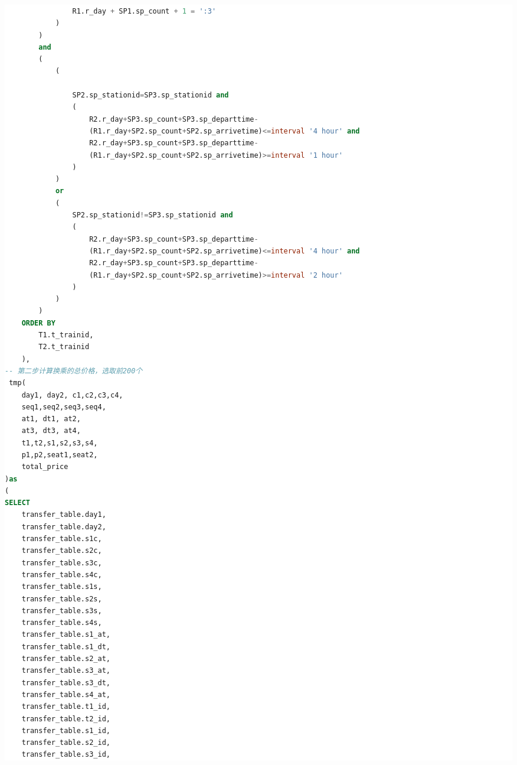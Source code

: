 ```sql
                R1.r_day + SP1.sp_count + 1 = ':3'
            )
        )
        and
        (
            (

                SP2.sp_stationid=SP3.sp_stationid and
                (
                    R2.r_day+SP3.sp_count+SP3.sp_departtime-
                    (R1.r_day+SP2.sp_count+SP2.sp_arrivetime)<=interval '4 hour' and
                    R2.r_day+SP3.sp_count+SP3.sp_departtime-
                    (R1.r_day+SP2.sp_count+SP2.sp_arrivetime)>=interval '1 hour'
                )
            )
            or
            (
                SP2.sp_stationid!=SP3.sp_stationid and
                (
                    R2.r_day+SP3.sp_count+SP3.sp_departtime-
                    (R1.r_day+SP2.sp_count+SP2.sp_arrivetime)<=interval '4 hour' and
                    R2.r_day+SP3.sp_count+SP3.sp_departtime-
                    (R1.r_day+SP2.sp_count+SP2.sp_arrivetime)>=interval '2 hour'
                )
            )
        )
    ORDER BY
        T1.t_trainid, 
        T2.t_trainid
    ),
-- 第二步计算换乘的总价格，选取前200个
 tmp(
    day1, day2, c1,c2,c3,c4,
    seq1,seq2,seq3,seq4,
    at1, dt1, at2,
    at3, dt3, at4,
    t1,t2,s1,s2,s3,s4,
    p1,p2,seat1,seat2,
    total_price
)as
(
SELECT
    transfer_table.day1,
    transfer_table.day2,
    transfer_table.s1c,
    transfer_table.s2c,
    transfer_table.s3c,
    transfer_table.s4c,
    transfer_table.s1s,
    transfer_table.s2s,
    transfer_table.s3s,
    transfer_table.s4s,
    transfer_table.s1_at,
    transfer_table.s1_dt,
    transfer_table.s2_at,
    transfer_table.s3_at,
    transfer_table.s3_dt,
    transfer_table.s4_at,
    transfer_table.t1_id,
    transfer_table.t2_id,
    transfer_table.s1_id,
    transfer_table.s2_id,
    transfer_table.s3_id,
```